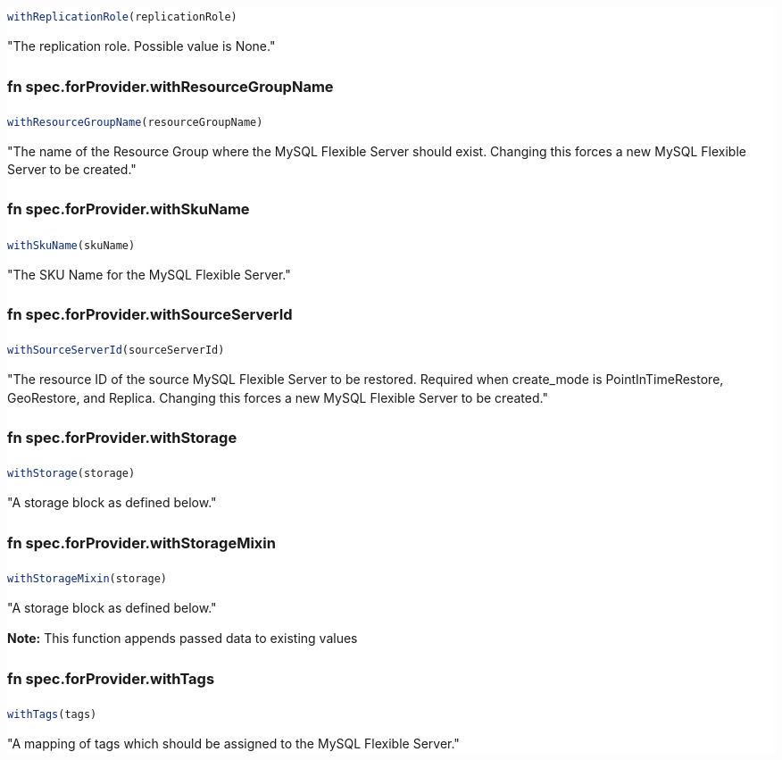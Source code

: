 ```ts
withReplicationRole(replicationRole)
```

"The replication role. Possible value is None."

### fn spec.forProvider.withResourceGroupName

```ts
withResourceGroupName(resourceGroupName)
```

"The name of the Resource Group where the MySQL Flexible Server should exist. Changing this forces a new MySQL Flexible Server to be created."

### fn spec.forProvider.withSkuName

```ts
withSkuName(skuName)
```

"The SKU Name for the MySQL Flexible Server."

### fn spec.forProvider.withSourceServerId

```ts
withSourceServerId(sourceServerId)
```

"The resource ID of the source MySQL Flexible Server to be restored. Required when create_mode is PointInTimeRestore, GeoRestore, and Replica. Changing this forces a new MySQL Flexible Server to be created."

### fn spec.forProvider.withStorage

```ts
withStorage(storage)
```

"A storage block as defined below."

### fn spec.forProvider.withStorageMixin

```ts
withStorageMixin(storage)
```

"A storage block as defined below."

**Note:** This function appends passed data to existing values

### fn spec.forProvider.withTags

```ts
withTags(tags)
```

"A mapping of tags which should be assigned to the MySQL Flexible Server."
